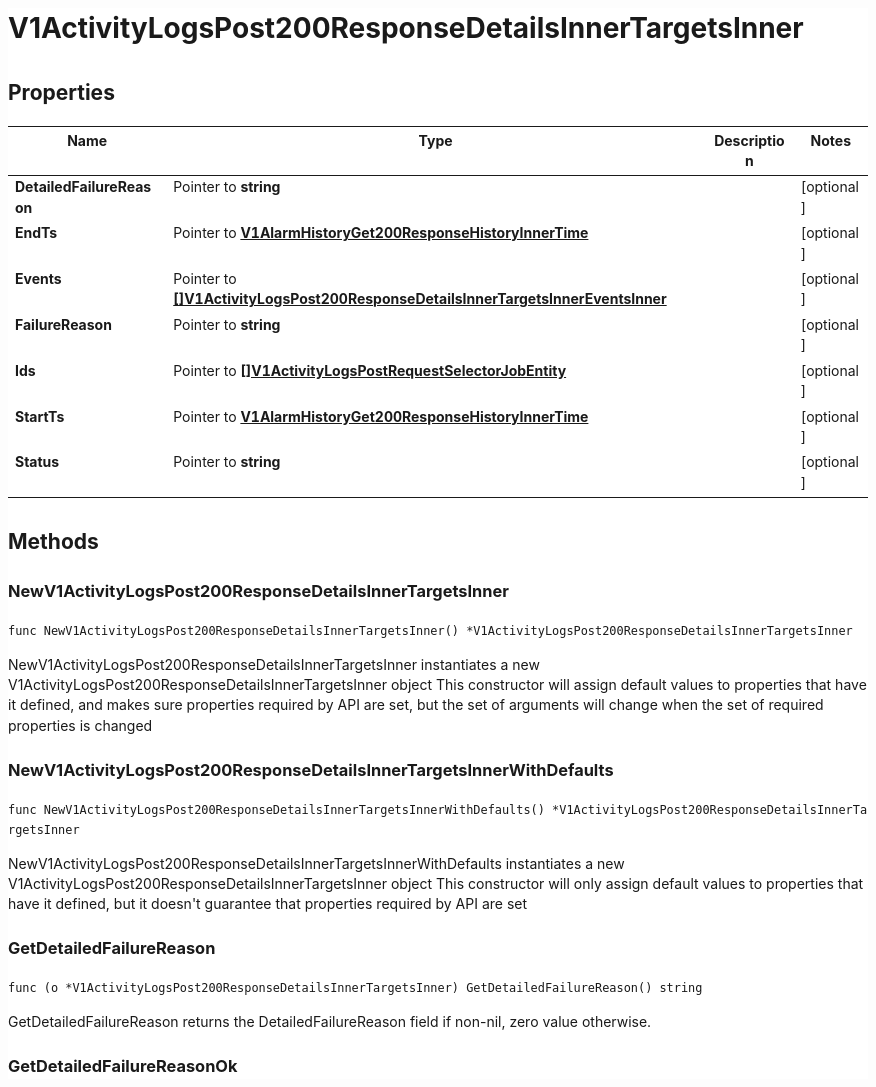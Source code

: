 # V1ActivityLogsPost200ResponseDetailsInnerTargetsInner

## Properties

Name | Type | Description | Notes
------------ | ------------- | ------------- | -------------
**DetailedFailureReason** | Pointer to **string** |  | [optional] 
**EndTs** | Pointer to [**V1AlarmHistoryGet200ResponseHistoryInnerTime**](V1AlarmHistoryGet200ResponseHistoryInnerTime.md) |  | [optional] 
**Events** | Pointer to [**[]V1ActivityLogsPost200ResponseDetailsInnerTargetsInnerEventsInner**](V1ActivityLogsPost200ResponseDetailsInnerTargetsInnerEventsInner.md) |  | [optional] 
**FailureReason** | Pointer to **string** |  | [optional] 
**Ids** | Pointer to [**[]V1ActivityLogsPostRequestSelectorJobEntity**](V1ActivityLogsPostRequestSelectorJobEntity.md) |  | [optional] 
**StartTs** | Pointer to [**V1AlarmHistoryGet200ResponseHistoryInnerTime**](V1AlarmHistoryGet200ResponseHistoryInnerTime.md) |  | [optional] 
**Status** | Pointer to **string** |  | [optional] 

## Methods

### NewV1ActivityLogsPost200ResponseDetailsInnerTargetsInner

`func NewV1ActivityLogsPost200ResponseDetailsInnerTargetsInner() *V1ActivityLogsPost200ResponseDetailsInnerTargetsInner`

NewV1ActivityLogsPost200ResponseDetailsInnerTargetsInner instantiates a new V1ActivityLogsPost200ResponseDetailsInnerTargetsInner object
This constructor will assign default values to properties that have it defined,
and makes sure properties required by API are set, but the set of arguments
will change when the set of required properties is changed

### NewV1ActivityLogsPost200ResponseDetailsInnerTargetsInnerWithDefaults

`func NewV1ActivityLogsPost200ResponseDetailsInnerTargetsInnerWithDefaults() *V1ActivityLogsPost200ResponseDetailsInnerTargetsInner`

NewV1ActivityLogsPost200ResponseDetailsInnerTargetsInnerWithDefaults instantiates a new V1ActivityLogsPost200ResponseDetailsInnerTargetsInner object
This constructor will only assign default values to properties that have it defined,
but it doesn't guarantee that properties required by API are set

### GetDetailedFailureReason

`func (o *V1ActivityLogsPost200ResponseDetailsInnerTargetsInner) GetDetailedFailureReason() string`

GetDetailedFailureReason returns the DetailedFailureReason field if non-nil, zero value otherwise.

### GetDetailedFailureReasonOk
